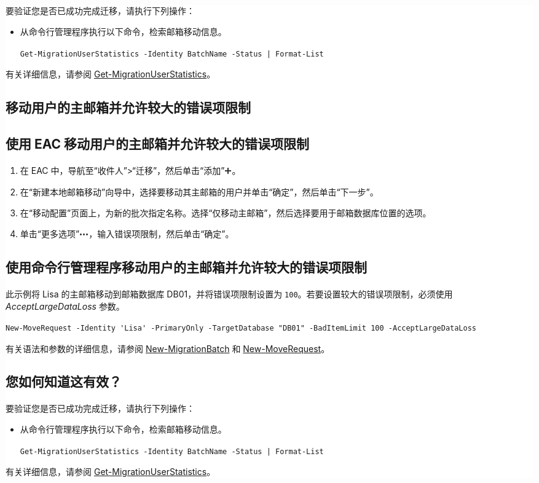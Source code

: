 要验证您是否已成功完成迁移，请执行下列操作：

  - 从命令行管理程序执行以下命令，检索邮箱移动信息。
    
        Get-MigrationUserStatistics -Identity BatchName -Status | Format-List

有关详细信息，请参阅 [Get-MigrationUserStatistics](https://technet.microsoft.com/zh-cn/library/jj218695\(v=exchg.150\))。

## 移动用户的主邮箱并允许较大的错误项限制

## 使用 EAC 移动用户的主邮箱并允许较大的错误项限制

1.  在 EAC 中，导航至“收件人”\>“迁移”，然后单击“添加”![添加图标](images/JJ218640.c1e75329-d6d7-4073-a27d-498590bbb558(EXCHG.150).gif "添加图标")。

2.  在“新建本地邮箱移动”向导中，选择要移动其主邮箱的用户并单击“确定”，然后单击“下一步”。

3.  在“移动配置”页面上，为新的批次指定名称。选择“仅移动主邮箱”，然后选择要用于邮箱数据库位置的选项。

4.  单击“更多选项”![更多选项图标](images/JJ150550.5381819e-3b21-4873-8714-e9b956290b28(EXCHG.150).gif "更多选项图标")，输入错误项限制，然后单击“确定”。

## 使用命令行管理程序移动用户的主邮箱并允许较大的错误项限制

此示例将 Lisa 的主邮箱移动到邮箱数据库 DB01，并将错误项限制设置为 `100`。若要设置较大的错误项限制，必须使用 *AcceptLargeDataLoss* 参数。

    New-MoveRequest -Identity 'Lisa' -PrimaryOnly -TargetDatabase "DB01" -BadItemLimit 100 -AcceptLargeDataLoss

有关语法和参数的详细信息，请参阅 [New-MigrationBatch](https://technet.microsoft.com/zh-cn/library/jj219166\(v=exchg.150\)) 和 [New-MoveRequest](https://technet.microsoft.com/zh-cn/library/dd351123\(v=exchg.150\))。

## 您如何知道这有效？

要验证您是否已成功完成迁移，请执行下列操作：

  - 从命令行管理程序执行以下命令，检索邮箱移动信息。
    
        Get-MigrationUserStatistics -Identity BatchName -Status | Format-List

有关详细信息，请参阅 [Get-MigrationUserStatistics](https://technet.microsoft.com/zh-cn/library/jj218695\(v=exchg.150\))。

